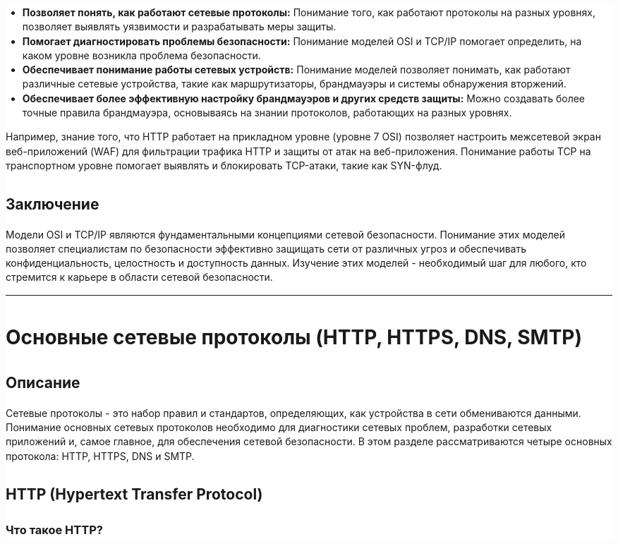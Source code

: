 *   **Позволяет понять, как работают сетевые протоколы:** Понимание того, как работают протоколы на разных уровнях, позволяет выявлять уязвимости и разрабатывать меры защиты.
*   **Помогает диагностировать проблемы безопасности:** Понимание моделей OSI и TCP/IP помогает определить, на каком уровне возникла проблема безопасности.
*   **Обеспечивает понимание работы сетевых устройств:** Понимание моделей позволяет понимать, как работают различные сетевые устройства, такие как маршрутизаторы, брандмауэры и системы обнаружения вторжений.
*   **Обеспечивает более эффективную настройку брандмауэров и других средств защиты:**  Можно создавать более точные правила брандмауэра, основываясь на знании протоколов, работающих на разных уровнях.

Например, знание того, что HTTP работает на прикладном уровне (уровне 7 OSI) позволяет настроить межсетевой экран веб-приложений (WAF) для фильтрации трафика HTTP и защиты от атак на веб-приложения. Понимание работы TCP на транспортном уровне помогает выявлять и блокировать TCP-атаки, такие как SYN-флуд.

## Заключение

Модели OSI и TCP/IP являются фундаментальными концепциями сетевой безопасности. Понимание этих моделей позволяет специалистам по безопасности эффективно защищать сети от различных угроз и обеспечивать конфиденциальность, целостность и доступность данных. Изучение этих моделей - необходимый шаг для любого, кто стремится к карьере в области сетевой безопасности.























---

# Основные сетевые протоколы (HTTP, HTTPS, DNS, SMTP)

## Описание

Сетевые протоколы - это набор правил и стандартов, определяющих, как устройства в сети обмениваются данными. Понимание основных сетевых протоколов необходимо для диагностики сетевых проблем, разработки сетевых приложений и, самое главное, для обеспечения сетевой безопасности. В этом разделе рассматриваются четыре основных протокола: HTTP, HTTPS, DNS и SMTP.

## HTTP (Hypertext Transfer Protocol)

### Что такое HTTP?
